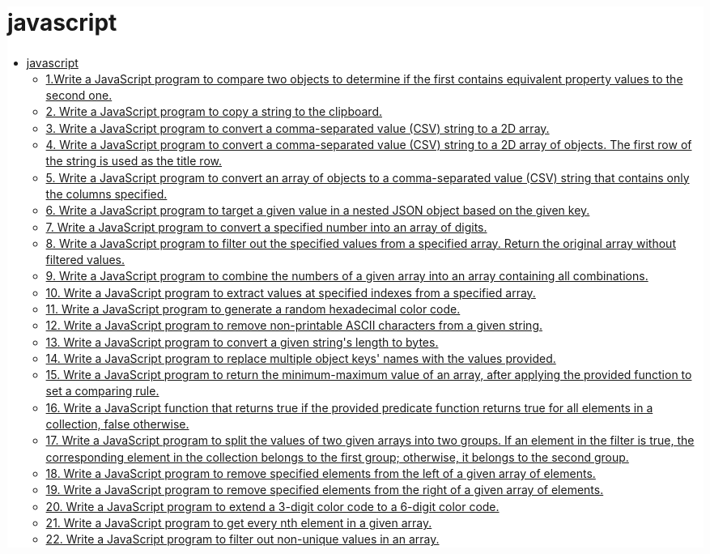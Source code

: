 # javascript

- [javascript](#javascript)
  - [1.Write a JavaScript program to compare two objects to determine if the first contains equivalent property values to the second one.](#1write-a-javascript-program-to-compare-two-objects-to-determine-if-the-first-contains-equivalent-property-values-to-the-second-one)
  - [2. Write a JavaScript program to copy a string to the clipboard.](#2-write-a-javascript-program-to-copy-a-string-to-the-clipboard)
  - [3. Write a JavaScript program to convert a comma-separated value (CSV) string to a 2D array.](#3-write-a-javascript-program-to-convert-a-comma-separated-value-csv-string-to-a-2d-array)
  - [4. Write a JavaScript program to convert a comma-separated value (CSV) string to a 2D array of objects. The first row of the string is used as the title row.](#4-write-a-javascript-program-to-convert-a-comma-separated-value-csv-string-to-a-2d-array-of-objects-the-first-row-of-the-string-is-used-as-the-title-row)
  - [5. Write a JavaScript program to convert an array of objects to a comma-separated value (CSV) string that contains only the columns specified.](#5-write-a-javascript-program-to-convert-an-array-of-objects-to-a-comma-separated-value-csv-string-that-contains-only-the-columns-specified)
  - [6. Write a JavaScript program to target a given value in a nested JSON object based on the given key.](#6-write-a-javascript-program-to-target-a-given-value-in-a-nested-json-object-based-on-the-given-key)
  - [7. Write a JavaScript program to convert a specified number into an array of digits.](#7-write-a-javascript-program-to-convert-a-specified-number-into-an-array-of-digits)
  - [8. Write a JavaScript program to filter out the specified values from a specified array. Return the original array without filtered values.](#8-write-a-javascript-program-to-filter-out-the-specified-values-from-a-specified-array-return-the-original-array-without-filtered-values)
  - [9. Write a JavaScript program to combine the numbers of a given array into an array containing all combinations.](#9-write-a-javascript-program-to-combine-the-numbers-of-a-given-array-into-an-array-containing-all-combinations)
  - [10. Write a JavaScript program to extract values at specified indexes from a specified array.](#10-write-a-javascript-program-to-extract-values-at-specified-indexes-from-a-specified-array)
  - [11. Write a JavaScript program to generate a random hexadecimal color code.](#11-write-a-javascript-program-to-generate-a-random-hexadecimal-color-code)
  - [12. Write a JavaScript program to remove non-printable ASCII characters from a given string.](#12-write-a-javascript-program-to-remove-non-printable-ascii-characters-from-a-given-string)
  - [13. Write a JavaScript program to convert a given string's length to bytes.](#13-write-a-javascript-program-to-convert-a-given-strings-length-to-bytes)
  - [14. Write a JavaScript program to replace multiple object keys' names with the values provided.](#14-write-a-javascript-program-to-replace-multiple-object-keys-names-with-the-values-provided)
  - [15. Write a JavaScript program to return the minimum-maximum value of an array, after applying the provided function to set a comparing rule.](#15-write-a-javascript-program-to-return-the-minimum-maximum-value-of-an-array-after-applying-the-provided-function-to-set-a-comparing-rule)
  - [16. Write a JavaScript function that returns true if the provided predicate function returns true for all elements in a collection, false otherwise.](#16-write-a-javascript-function-that-returns-true-if-the-provided-predicate-function-returns-true-for-all-elements-in-a-collection-false-otherwise)
  - [17. Write a JavaScript program to split the values of two given arrays into two groups. If an element in the filter is true, the corresponding element in the collection belongs to the first group; otherwise, it belongs to the second group.](#17-write-a-javascript-program-to-split-the-values-of-two-given-arrays-into-two-groups-if-an-element-in-the-filter-is-true-the-corresponding-element-in-the-collection-belongs-to-the-first-group-otherwise-it-belongs-to-the-second-group)
  - [18. Write a JavaScript program to remove specified elements from the left of a given array of elements.](#18-write-a-javascript-program-to-remove-specified-elements-from-the-left-of-a-given-array-of-elements)
  - [19. Write a JavaScript program to remove specified elements from the right of a given array of elements.](#19-write-a-javascript-program-to-remove-specified-elements-from-the-right-of-a-given-array-of-elements)
  - [20. Write a JavaScript program to extend a 3-digit color code to a 6-digit color code.](#20-write-a-javascript-program-to-extend-a-3-digit-color-code-to-a-6-digit-color-code)
  - [21. Write a JavaScript program to get every nth element in a given array.](#21-write-a-javascript-program-to-get-every-nth-element-in-a-given-array)
  - [22. Write a JavaScript program to filter out non-unique values in an array.](#22-write-a-javascript-program-to-filter-out-non-unique-values-in-an-array)